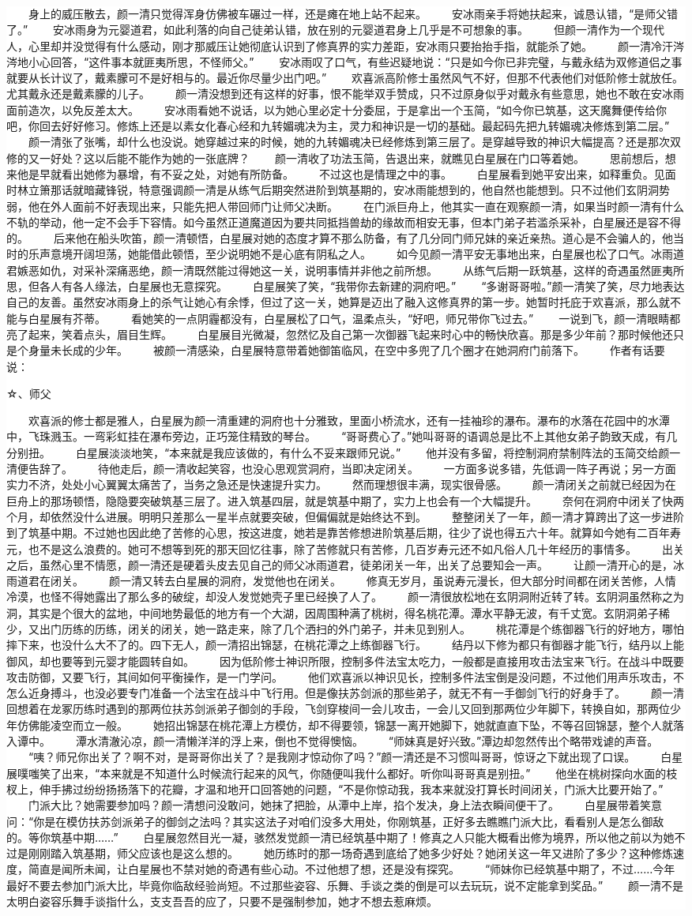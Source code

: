 　　身上的威压散去，颜一清只觉得浑身仿佛被车碾过一样，还是瘫在地上站不起来。
　　安冰雨亲手将她扶起来，诚恳认错，“是师父错了。”
　　安冰雨身为元婴道君，如此利落的向自己徒弟认错，放在别的元婴道君身上几乎是不可想象的事。
　　但颜一清作为一个现代人，心里却并没觉得有什么感动，刚才那威压让她彻底认识到了修真界的实力差距，安冰雨只要抬抬手指，就能杀了她。
　　颜一清冷汗涔涔地小心回答，“这件事本就匪夷所思，不怪师父。”
　　安冰雨叹了口气，有些迟疑地说：“只是如今你已非完璧，与戴永结为双修道侣之事就要从长计议了，戴素朦可不是好相与的。最近你尽量少出门吧。”
　　欢喜派高阶修士虽然风气不好，但那不代表他们对低阶修士就放任。尤其戴永还是戴素朦的儿子。
　　颜一清没想到还有这样的好事，恨不能举双手赞成，只不过原身似乎对戴永有些意思，她也不敢在安冰雨面前造次，以免反差太大。
　　安冰雨看她不说话，以为她心里必定十分委屈，于是拿出一个玉简，“如今你已筑基，这天魔舞便传给你吧，你回去好好修习。修炼上还是以素女化春心经和九转媚魂决为主，灵力和神识是一切的基础。最起码先把九转媚魂决修炼到第二层。”
　　颜一清张了张嘴，却什么也没说。她穿越过来的时候，她的九转媚魂决已经修炼到第三层了。是穿越导致的神识大幅提高？还是那次双修的又一好处？这以后能不能作为她的一张底牌？
　　颜一清收了功法玉简，告退出来，就瞧见白星展在门口等着她。
　　思前想后，想来他是早就看出她修为暴增，有不妥之处，对她有所防备。
　　不过这也是情理之中的事。
　　白星展看到她平安出来，如释重负。见面时林立箫那话就暗藏锋锐，特意强调颜一清是从练气后期突然进阶到筑基期的，安冰雨能想到的，他自然也能想到。只不过他们玄阴洞势弱，他在外人面前不好表现出来，只能先把人带回师门让师父决断。
　　在门派巨舟上，他其实一直在观察颜一清，如果当时颜一清有什么不轨的举动，他一定不会手下容情。如今虽然正道魔道因为要共同抵挡兽劫的缘故而相安无事，但本门弟子若滥杀采补，白星展还是容不得的。
　　后来他在船头吹笛，颜一清顿悟，白星展对她的态度才算不那么防备，有了几分同门师兄妹的亲近亲热。道心是不会骗人的，他当时的乐声意境开阔坦荡，她能借此顿悟，至少说明她不是心底有阴私之人。
　　如今见颜一清平安无事地出来，白星展也松了口气。冰雨道君嫉恶如仇，对采补深痛恶绝，颜一清既然能过得她这一关，说明事情并非他之前所想。
　　从练气后期一跃筑基，这样的奇遇虽然匪夷所思，但各人有各人缘法，白星展也无意探究。
　　白星展笑了笑，“我带你去新建的洞府吧。”
　　“多谢哥哥啦。”颜一清笑了笑，尽力地表达自己的友善。虽然安冰雨身上的杀气让她心有余悸，但过了这一关，她算是迈出了融入这修真界的第一步。她暂时托庇于欢喜派，那么就不能与白星展有芥蒂。
　　看她笑的一点阴霾都没有，白星展松了口气，温柔点头，“好吧，师兄带你飞过去。”
　　一说到飞，颜一清眼睛都亮了起来，笑着点头，眉目生辉。
　　白星展目光微凝，忽然忆及自己第一次御器飞起来时心中的畅快欣喜。那是多少年前？那时候他还只是个身量未长成的少年。
　　被颜一清感染，白星展特意带着她御笛临风，在空中多兜了几个圈才在她洞府门前落下。
　　作者有话要说：　　


☆、师父

　　欢喜派的修士都是雅人，白星展为颜一清重建的洞府也十分雅致，里面小桥流水，还有一挂袖珍的瀑布。瀑布的水落在花园中的水潭中，飞珠溅玉。一弯彩虹挂在瀑布旁边，正巧笼住精致的琴台。
　　“哥哥费心了。”她叫哥哥的语调总是比不上其他女弟子韵致天成，有几分别扭。
　　白星展淡淡地笑，“本来就是我应该做的，有什么不妥来跟师兄说。”
　　他并没有多留，将控制洞府禁制阵法的玉简交给颜一清便告辞了。
　　待他走后，颜一清收起笑容，也没心思观赏洞府，当即决定闭关。
　　一方面多说多错，先低调一阵子再说；另一方面实力不济，处处小心翼翼太痛苦了，当务之急还是快速提升实力。
　　然而理想很丰满，现实很骨感。
　　颜一清闭关之前就已经因为在巨舟上的那场顿悟，隐隐要突破筑基三层了。进入筑基四层，就是筑基中期了，实力上也会有一个大幅提升。
　　奈何在洞府中闭关了快两个月，却依然没什么进展。明明只差那么一星半点就要突破，但偏偏就是始终达不到。
　　整整闭关了一年，颜一清才算跨出了这一步进阶到了筑基中期。不过她也因此绝了苦修的心思，按这进度，她若是靠苦修想进阶筑基后期，往少了说也得五六十年。就算如今她有二百年寿元，也不是这么浪费的。她可不想等到死的那天回忆往事，除了苦修就只有苦修，几百岁寿元还不如凡俗人几十年经历的事情多。
　　出关之后，虽然心里不情愿，颜一清还是硬着头皮去见自己的师父冰雨道君，徒弟闭关一年，出关了总要知会一声。
　　让颜一清开心的是，冰雨道君在闭关。
　　颜一清又转去白星展的洞府，发觉他也在闭关。
　　修真无岁月，虽说寿元漫长，但大部分时间都在闭关苦修，人情冷漠，也怪不得她露出了那么多的破绽，却没人发觉她壳子里已经换了人了。
　　颜一清很放松地在玄阴洞附近转了转。玄阴洞虽然称之为洞，其实是个很大的盆地，中间地势最低的地方有一个大湖，因周围种满了桃树，得名桃花潭。潭水平静无波，有千丈宽。玄阴洞弟子稀少，又出门历练的历练，闭关的闭关，她一路走来，除了几个洒扫的外门弟子，并未见到别人。
　　桃花潭是个练御器飞行的好地方，哪怕摔下来，也没什么大不了的。四下无人，颜一清招出锦瑟，在桃花潭之上练御器飞行。
　　结丹以下修为都只有御器才能飞行，结丹以上能御风，却也要等到元婴才能圆转自如。
　　因为低阶修士神识所限，控制多件法宝太吃力，一般都是直接用攻击法宝来飞行。在战斗中既要攻击防御，又要飞行，其间如何平衡操作，是一门学问。
　　他们欢喜派以神识见长，控制多件法宝倒是没问题，不过他们用声乐攻击，不怎么近身搏斗，也没必要专门准备一个法宝在战斗中飞行用。但是像扶苏剑派的那些弟子，就无不有一手御剑飞行的好身手了。
　　颜一清回想着在龙冢历练时遇到的那两位扶苏剑派弟子御剑的手段，飞剑穿梭间一会儿攻击，一会儿又回到那两位少年脚下，转换自如，那两位少年仿佛能凌空而立一般。
　　她招出锦瑟在桃花潭上方模仿，却不得要领，锦瑟一离开她脚下，她就直直下坠，不等召回锦瑟，整个人就落入谭中。
　　潭水清澈沁凉，颜一清懒洋洋的浮上来，倒也不觉得懊恼。
　　“师妹真是好兴致。”潭边却忽然传出个略带戏谑的声音。
　　“咦？师兄你出关了？啊不对，是哥哥你出关了？是我刚才惊动你了吗？”颜一清还是不习惯叫哥哥，惊讶之下就出现了口误。
　　白星展噗嗤笑了出来，“本来就是不知道什么时候流行起来的风气，你随便叫我什么都好。听你叫哥哥真是别扭。”
　　他坐在桃树探向水面的枝杈上，伸手拂过纷纷扬扬落下的花瓣，才温和地开口回答她的问题，“不是你惊动我，我本来就没打算长时间闭关，门派大比要开始了。”
　　门派大比？她需要参加吗？颜一清想问没敢问，她抹了把脸，从潭中上岸，掐个发决，身上法衣瞬间便干了。
　　白星展带着笑意问：“你是在模仿扶苏剑派弟子的御剑之法吗？其实这法子对咱们没多大用处，你刚筑基，正好多去瞧瞧门派大比，看看别人是怎么御敌的。等你筑基中期……”
　　白星展忽然目光一凝，骇然发觉颜一清已经筑基中期了！修真之人只能大概看出修为境界，所以他之前以为她不过是刚刚踏入筑基期，师父应该也是这么想的。
　　她历练时的那一场奇遇到底给了她多少好处？她闭关这一年又进阶了多少？这种修炼速度，简直是闻所未闻，让白星展也不禁对她的奇遇有些心动。不过他想了想，还是没有探究。
　　“师妹你已经筑基中期了，不过……今年最好不要去参加门派大比，毕竟你临敌经验尚短。不过那些姿容、乐舞、手谈之类的倒是可以去玩玩，说不定能拿到奖品。”
　　颜一清不是太明白姿容乐舞手谈指什么，支支吾吾的应了，只要不是强制参加，她才不想去惹麻烦。